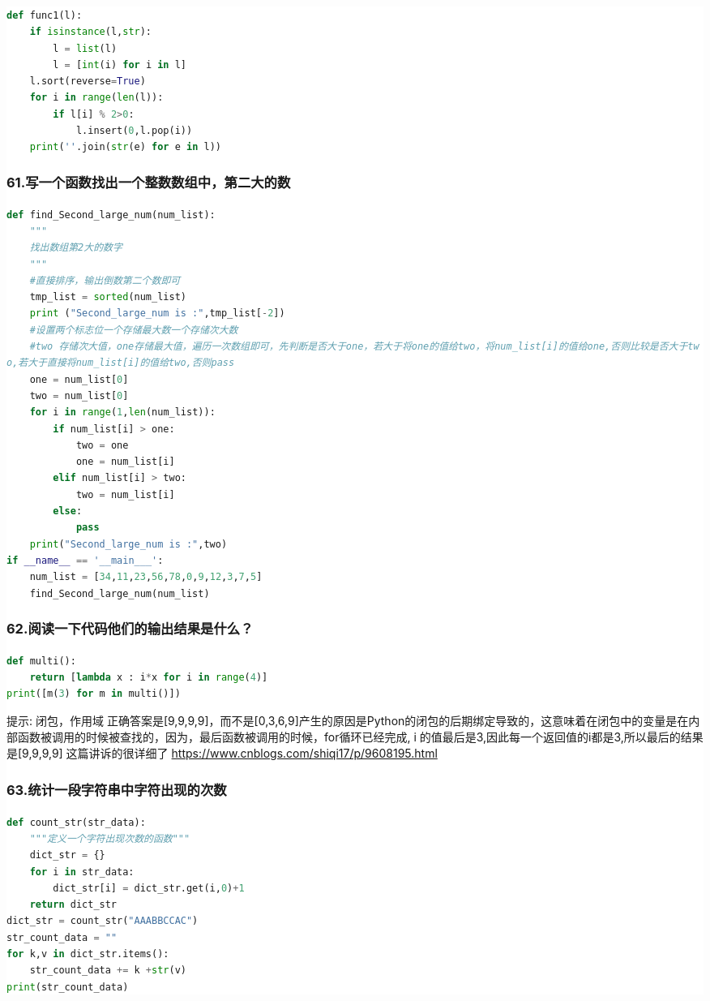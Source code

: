 ```python
def func1(l):
    if isinstance(l,str):
        l = list(l)
        l = [int(i) for i in l]
    l.sort(reverse=True)
    for i in range(len(l)):
        if l[i] % 2>0:
            l.insert(0,l.pop(i))
    print(''.join(str(e) for e in l))

```
### 61.写一个函数找出一个整数数组中，第二大的数
```python
def find_Second_large_num(num_list):
    """
    找出数组第2大的数字
    """
    #直接排序，输出倒数第二个数即可
    tmp_list = sorted(num_list)
    print ("Second_large_num is :",tmp_list[-2])
    #设置两个标志位一个存储最大数一个存储次大数
    #two 存储次大值，one存储最大值，遍历一次数组即可，先判断是否大于one，若大于将one的值给two，将num_list[i]的值给one,否则比较是否大于two,若大于直接将num_list[i]的值给two,否则pass
    one = num_list[0]
    two = num_list[0]
    for i in range(1,len(num_list)):
        if num_list[i] > one:
            two = one
            one = num_list[i]
        elif num_list[i] > two:
            two = num_list[i]
        else:
            pass
    print("Second_large_num is :",two)
if __name__ == '__main___':
    num_list = [34,11,23,56,78,0,9,12,3,7,5]
    find_Second_large_num(num_list)
```
### 62.阅读一下代码他们的输出结果是什么？
```python
def multi():
    return [lambda x : i*x for i in range(4)]
print([m(3) for m in multi()])
```
提示: 闭包，作用域
正确答案是[9,9,9,9]，而不是[0,3,6,9]产生的原因是Python的闭包的后期绑定导致的，这意味着在闭包中的变量是在内部函数被调用的时候被查找的，因为，最后函数被调用的时候，for循环已经完成, i 的值最后是3,因此每一个返回值的i都是3,所以最后的结果是[9,9,9,9]
这篇讲诉的很详细了 https://www.cnblogs.com/shiqi17/p/9608195.html
### 63.统计一段字符串中字符出现的次数
```python
def count_str(str_data):
    """定义一个字符出现次数的函数"""
    dict_str = {}
    for i in str_data:
        dict_str[i] = dict_str.get(i,0)+1
    return dict_str
dict_str = count_str("AAABBCCAC")
str_count_data = ""
for k,v in dict_str.items():
    str_count_data += k +str(v)
print(str_count_data)
```